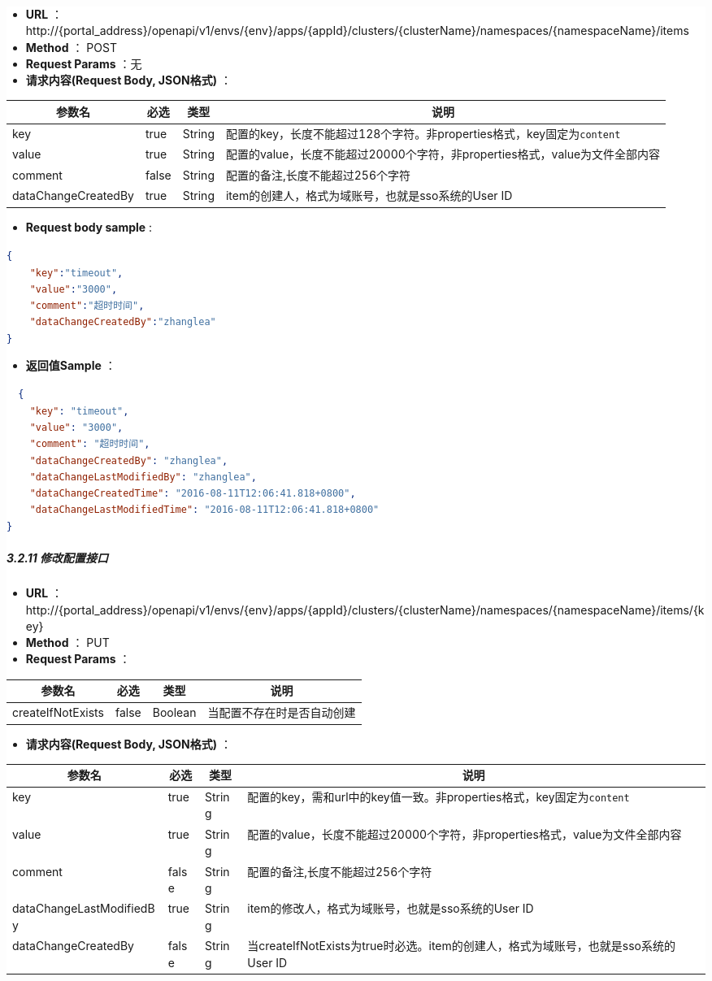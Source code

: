 * **URL** ：  http://{portal_address}/openapi/v1/envs/{env}/apps/{appId}/clusters/{clusterName}/namespaces/{namespaceName}/items
* **Method** ： POST
* **Request Params** ：无
* **请求内容(Request Body, JSON格式)** ：

参数名 | 必选 | 类型 | 说明
---- | --- | --- | ---
key | true | String | 配置的key，长度不能超过128个字符。非properties格式，key固定为`content`
value |	true | String | 配置的value，长度不能超过20000个字符，非properties格式，value为文件全部内容
comment	| false | String | 配置的备注,长度不能超过256个字符
dataChangeCreatedBy | true | String | item的创建人，格式为域账号，也就是sso系统的User ID

* **Request body sample** :

``` json
{
    "key":"timeout",
    "value":"3000",
    "comment":"超时时间",
    "dataChangeCreatedBy":"zhanglea"
}

```

* **返回值Sample** ：

``` json
  {
    "key": "timeout",
    "value": "3000",
    "comment": "超时时间",
    "dataChangeCreatedBy": "zhanglea",
    "dataChangeLastModifiedBy": "zhanglea",
    "dataChangeCreatedTime": "2016-08-11T12:06:41.818+0800",
    "dataChangeLastModifiedTime": "2016-08-11T12:06:41.818+0800"
}
```

##### 3.2.11 修改配置接口

* **URL** ：  http://{portal_address}/openapi/v1/envs/{env}/apps/{appId}/clusters/{clusterName}/namespaces/{namespaceName}/items/{key}
* **Method** ： PUT
* **Request Params** ：

参数名 | 必选 | 类型 | 说明
--- | --- | --- | ---
createIfNotExists | false | Boolean | 当配置不存在时是否自动创建

* **请求内容(Request Body, JSON格式)** ：

参数名 | 必选 | 类型 | 说明
---- | --- | --- | ---
key | true | String | 配置的key，需和url中的key值一致。非properties格式，key固定为`content`
value |	true | String | 配置的value，长度不能超过20000个字符，非properties格式，value为文件全部内容
comment	| false | String | 配置的备注,长度不能超过256个字符
dataChangeLastModifiedBy | true | String | item的修改人，格式为域账号，也就是sso系统的User ID
dataChangeCreatedBy | false | String | 当createIfNotExists为true时必选。item的创建人，格式为域账号，也就是sso系统的User ID
